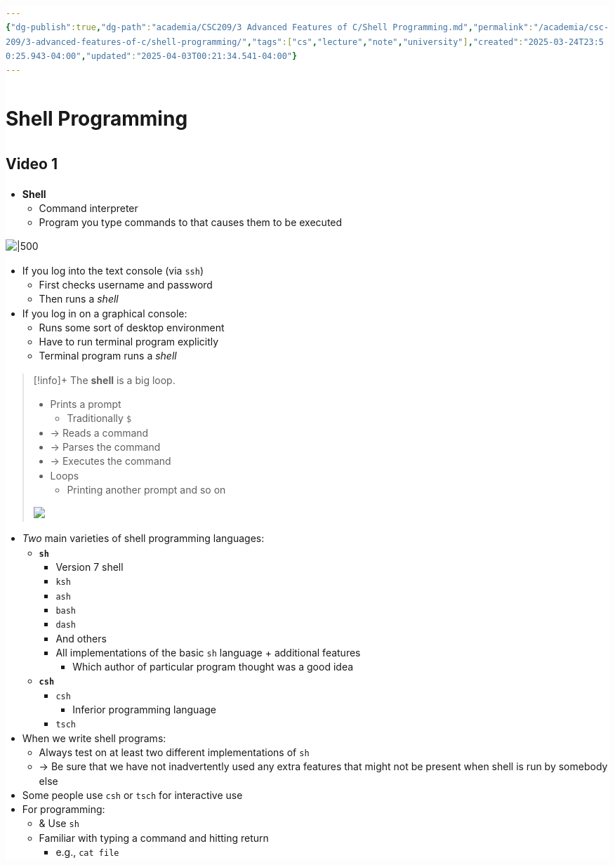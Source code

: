 ```yaml
---
{"dg-publish":true,"dg-path":"academia/CSC209/3 Advanced Features of C/Shell Programming.md","permalink":"/academia/csc-209/3-advanced-features-of-c/shell-programming/","tags":["cs","lecture","note","university"],"created":"2025-03-24T23:50:25.943-04:00","updated":"2025-04-03T00:21:34.541-04:00"}
---
```



# Shell Programming

## Video 1

- **Shell**
    - Command interpreter
    - Program you type commands to that causes them to be executed

![|500](https://i.imgur.com/DovKXMB.png)

- If you log into the text console (via `ssh`)
    - First checks username and password
    - Then runs a *shell*
- If you log in on a graphical console:
    - Runs some sort of desktop environment
    - Have to run terminal program explicitly
    - Terminal program runs a *shell*

> [!info]+ The **shell** is a big loop.
>
> - Prints a prompt
>     - Traditionally `$`
> - → Reads a command
> - → Parses the command
> - → Executes the command
> - Loops
>     - Printing another prompt and so on
>
> ![](https://i.imgur.com/rFhNArX.png)

- *Two* main varieties of shell programming languages:
    - **`sh`**
        - Version 7 shell
        - `ksh`
        - `ash`
        - `bash`
        - `dash`
        - And others
        - All implementations of the basic `sh` language + additional features
            - Which author of particular program thought was a good idea
    - **`csh`**
        - `csh`
            - Inferior programming language
        - `tsch`
- When we write shell programs:
    - Always test on at least two different implementations of `sh`
    - → Be sure that we have not inadvertently used any extra features that might not be present when shell is run by somebody else
- Some people use `csh` or `tsch` for interactive use
- For programming:
    - & Use `sh`
    - Familiar with typing a command and hitting return
        - e.g., `cat file`
